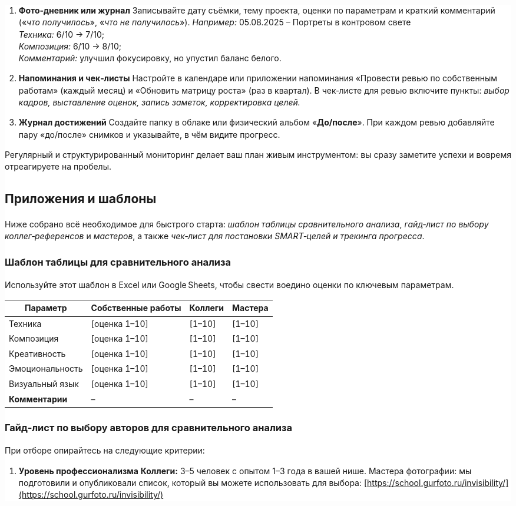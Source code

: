 1. **Фото‑дневник или журнал**
Записывайте дату съёмки, тему проекта, оценки по параметрам и краткий комментарий («*что получилось*», «*что не получилось*»).
*Например:*
05.08.2025 – Портреты в контровом свете  
*Техника:* 6/10 → 7/10;  
*Композиция:* 6/10 → 8/10;  
*Комментарий:* улучшил фокусировку, но упустил баланс белого.

2. **Напоминания и чек‑листы**
Настройте в календаре или приложении напоминания «Провести ревью по собственным работам» (каждый месяц) и «Обновить матрицу роста» (раз в квартал).
В чек‑листе для ревью включите пункты: *выбор кадров, выставление оценок, запись заметок, корректировка целей.*

3. **Журнал достижений**
Создайте папку в облаке или физический альбом «**До/после**».
При каждом ревью добавляйте пару «до/после» снимков и указывайте, в чём видите прогресс.

Регулярный и структурированный мониторинг делает ваш план живым инструментом: вы сразу заметите успехи и вовремя отреагируете на пробелы.

## Приложения и шаблоны

Ниже собрано всё необходимое для быстрого старта: *шаблон таблицы сравнительного анализа*, *гайд‑лист по выбору коллег‑референсов* и *мастеров*, а также *чек‑лист для постановки SMART‑целей и трекинга прогресса*.

### Шаблон таблицы для сравнительного анализа

Используйте этот шаблон в Excel или Google Sheets, чтобы свести воедино оценки по ключевым параметрам.

| Параметр            | Собственные работы | Коллеги | Мастера |
|---------------------|--------------------|---------|---------|
| Техника             | [оценка 1–10]       | [1–10]   | [1–10]   |
| Композиция          | [оценка 1–10]       | [1–10]   | [1–10]   |
| Креативность        | [оценка 1–10]       | [1–10]   | [1–10]   |
| Эмоциональность     | [оценка 1–10]       | [1–10]   | [1–10]   |
| Визуальный язык     | [оценка 1–10]       | [1–10]   | [1–10]   |
| **Комментарии**     | –                  | –       | –       |

### Гайд‑лист по выбору авторов для сравнительного анализа

При отборе опирайтесь на следующие критерии:

1. **Уровень профессионализма**
**Коллеги:** 3–5 человек с опытом 1–3 года в вашей нише.
Мастера фотографии: мы подготовили и опубликовали список, который вы можете использовать для выбора: [https://school.gurfoto.ru/invisibility/](https://school.gurfoto.ru/invisibility/)
